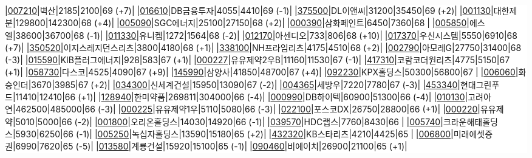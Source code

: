 |[007210](https://finance.daum.net/quotes/A007210)|벽산|2185|2100|69 (+7)|
|[016610](https://finance.daum.net/quotes/A016610)|DB금융투자|4055|4410|69 (-1)|
|[375500](https://finance.daum.net/quotes/A375500)|DL이앤씨|31200|35450|69 (+2)|
|[001130](https://finance.daum.net/quotes/A001130)|대한제분|129800|142300|68 (+4)|
|[005090](https://finance.daum.net/quotes/A005090)|SGC에너지|25100|27150|68 (+2)|
|[000390](https://finance.daum.net/quotes/A000390)|삼화페인트|6450|7360|68 |
|[005850](https://finance.daum.net/quotes/A005850)|에스엘|38600|36700|68 (-1)|
|[011330](https://finance.daum.net/quotes/A011330)|유니켐|1272|1564|68 (-2)|
|[012170](https://finance.daum.net/quotes/A012170)|아센디오|733|806|68 (+10)|
|[017370](https://finance.daum.net/quotes/A017370)|우신시스템|5550|6910|68 (+7)|
|[350520](https://finance.daum.net/quotes/A350520)|이지스레지던스리츠|3800|4180|68 (+1)|
|[338100](https://finance.daum.net/quotes/A338100)|NH프라임리츠|4175|4510|68 (+2)|
|[002790](https://finance.daum.net/quotes/A002790)|아모레G|27750|31400|68 (-3)|
|[015590](https://finance.daum.net/quotes/A015590)|KIB플러그에너지|928|583|67 (+1)|
|[000227](https://finance.daum.net/quotes/A000227)|유유제약2우B|11160|11530|67 (-1)|
|[417310](https://finance.daum.net/quotes/A417310)|코람코더원리츠|4775|5150|67 (+1)|
|[058730](https://finance.daum.net/quotes/A058730)|다스코|4525|4090|67 (+9)|
|[145990](https://finance.daum.net/quotes/A145990)|삼양사|41850|48700|67 (+4)|
|[092230](https://finance.daum.net/quotes/A092230)|KPX홀딩스|50300|56800|67 |
|[006060](https://finance.daum.net/quotes/A006060)|화승인더|3670|3985|67 (+2)|
|[034300](https://finance.daum.net/quotes/A034300)|신세계건설|15950|13090|67 (-2)|
|[004365](https://finance.daum.net/quotes/A004365)|세방우|7220|7780|67 (-3)|
|[453340](https://finance.daum.net/quotes/A453340)|현대그린푸드|11410|12410|66 (+1)|
|[128940](https://finance.daum.net/quotes/A128940)|한미약품|269811|304000|66 (-4)|
|[000990](https://finance.daum.net/quotes/A000990)|DB하이텍|60900|51300|66 (-4)|
|[010130](https://finance.daum.net/quotes/A010130)|고려아연|462500|485000|66 (-3)|
|[000225](https://finance.daum.net/quotes/A000225)|유유제약1우|5110|5080|66 (-3)|
|[022100](https://finance.daum.net/quotes/A022100)|포스코DX|26750|28800|66 (+1)|
|[000220](https://finance.daum.net/quotes/A000220)|유유제약|5010|5000|66 (-2)|
|[001800](https://finance.daum.net/quotes/A001800)|오리온홀딩스|14030|14920|66 (-1)|
|[039570](https://finance.daum.net/quotes/A039570)|HDC랩스|7760|8430|66 |
|[005740](https://finance.daum.net/quotes/A005740)|크라운해태홀딩스|5930|6250|66 (-1)|
|[005250](https://finance.daum.net/quotes/A005250)|녹십자홀딩스|13590|15180|65 (+2)|
|[432320](https://finance.daum.net/quotes/A432320)|KB스타리츠|4210|4425|65 |
|[006800](https://finance.daum.net/quotes/A006800)|미래에셋증권|6990|7620|65 (-5)|
|[013580](https://finance.daum.net/quotes/A013580)|계룡건설|15920|15100|65 (-1)|
|[090460](https://finance.daum.net/quotes/A090460)|비에이치|26900|21100|65 (+1)|